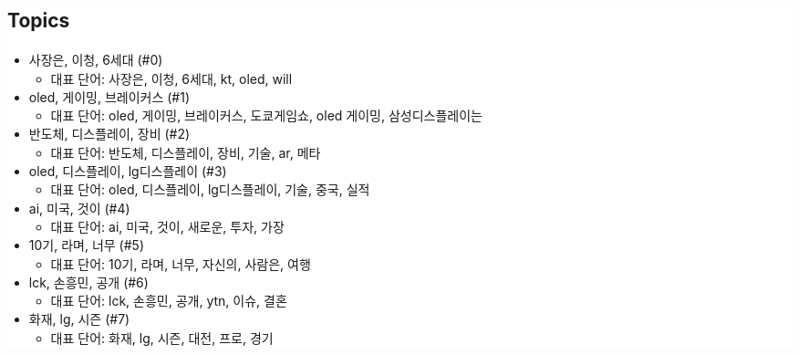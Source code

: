 ## Topics

- 사장은, 이청, 6세대 (#0)
  - 대표 단어: 사장은, 이청, 6세대, kt, oled, will
- oled, 게이밍, 브레이커스 (#1)
  - 대표 단어: oled, 게이밍, 브레이커스, 도쿄게임쇼, oled 게이밍, 삼성디스플레이는
- 반도체, 디스플레이, 장비 (#2)
  - 대표 단어: 반도체, 디스플레이, 장비, 기술, ar, 메타
- oled, 디스플레이, lg디스플레이 (#3)
  - 대표 단어: oled, 디스플레이, lg디스플레이, 기술, 중국, 실적
- ai, 미국, 것이 (#4)
  - 대표 단어: ai, 미국, 것이, 새로운, 투자, 가장
- 10기, 라며, 너무 (#5)
  - 대표 단어: 10기, 라며, 너무, 자신의, 사람은, 여행
- lck, 손흥민, 공개 (#6)
  - 대표 단어: lck, 손흥민, 공개, ytn, 이슈, 결혼
- 화재, lg, 시즌 (#7)
  - 대표 단어: 화재, lg, 시즌, 대전, 프로, 경기
